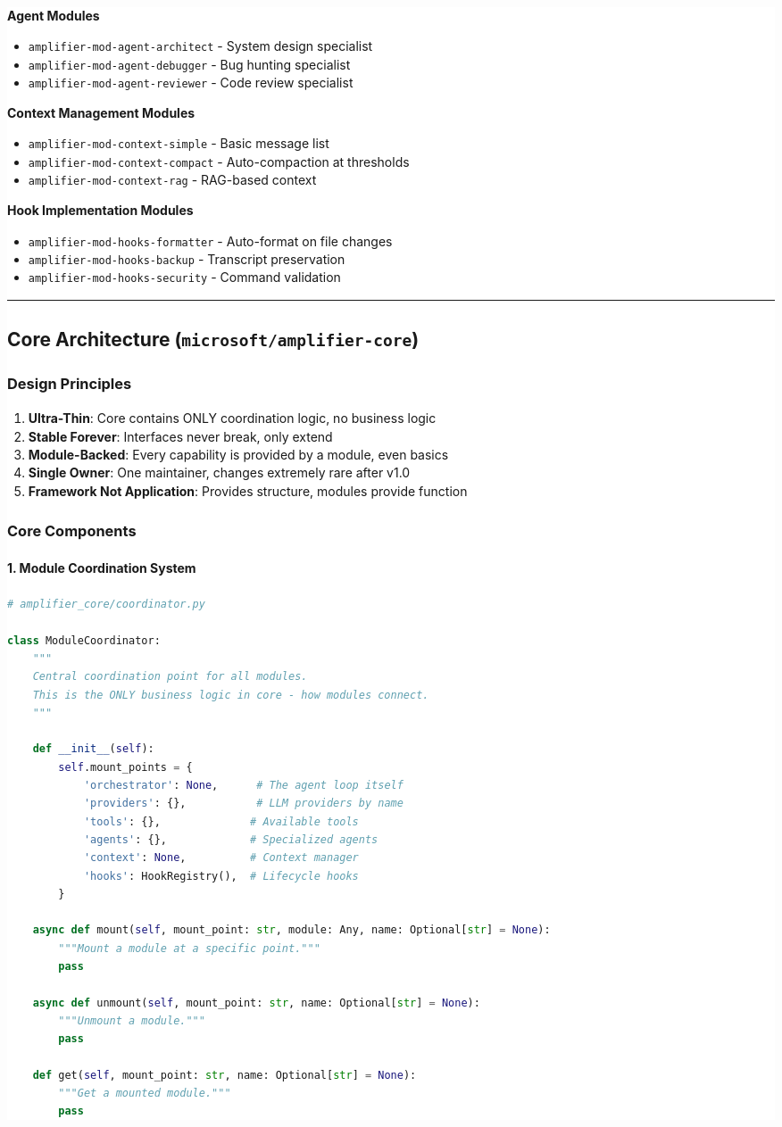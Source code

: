 **Agent Modules**

- `amplifier-mod-agent-architect` - System design specialist
- `amplifier-mod-agent-debugger` - Bug hunting specialist
- `amplifier-mod-agent-reviewer` - Code review specialist

**Context Management Modules**

- `amplifier-mod-context-simple` - Basic message list
- `amplifier-mod-context-compact` - Auto-compaction at thresholds
- `amplifier-mod-context-rag` - RAG-based context

**Hook Implementation Modules**

- `amplifier-mod-hooks-formatter` - Auto-format on file changes
- `amplifier-mod-hooks-backup` - Transcript preservation
- `amplifier-mod-hooks-security` - Command validation

---

## Core Architecture (`microsoft/amplifier-core`)

### Design Principles

1. **Ultra-Thin**: Core contains ONLY coordination logic, no business logic
2. **Stable Forever**: Interfaces never break, only extend
3. **Module-Backed**: Every capability is provided by a module, even basics
4. **Single Owner**: One maintainer, changes extremely rare after v1.0
5. **Framework Not Application**: Provides structure, modules provide function

### Core Components

#### 1. Module Coordination System

```python
# amplifier_core/coordinator.py

class ModuleCoordinator:
    """
    Central coordination point for all modules.
    This is the ONLY business logic in core - how modules connect.
    """

    def __init__(self):
        self.mount_points = {
            'orchestrator': None,      # The agent loop itself
            'providers': {},           # LLM providers by name
            'tools': {},              # Available tools
            'agents': {},             # Specialized agents
            'context': None,          # Context manager
            'hooks': HookRegistry(),  # Lifecycle hooks
        }

    async def mount(self, mount_point: str, module: Any, name: Optional[str] = None):
        """Mount a module at a specific point."""
        pass

    async def unmount(self, mount_point: str, name: Optional[str] = None):
        """Unmount a module."""
        pass

    def get(self, mount_point: str, name: Optional[str] = None):
        """Get a mounted module."""
        pass
```
